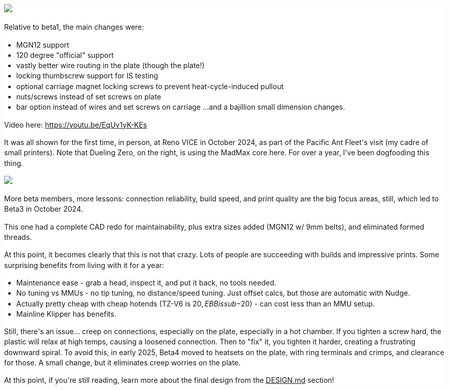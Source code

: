 ![](Images/Beta2.png)

Relative to beta1, the main changes were:
* MGN12 support
* 120 degree "official" support
* vastly better wire routing in the plate (though the plate!)
* locking thumbscrew support for IS testing
* optional carriage magnet locking screws to prevent heat-cycle-induced pullout
* nuts/screws instead of set screws on plate
* bar option instead of wires and set screws on carriage
...and a bajillion small dimension changes.

Video here: https://youtu.be/EqUv1yK-KEs

It was all shown for the first time, in person, at Reno VICE in October 2024, as part of the Pacific Ant Fleet's visit (my cadre of small printers). Note that Dueling Zero, on the right, is using the MadMax core here.  For over a year, I've been dogfooding this thing.

![](Images/VICE.jpg)

More beta members, more lessons: connection reliability, build speed, and print quality are the big focus areas, still, which led to Beta3 in October 2024.

This one had a complete CAD redo for maintainability, plus extra sizes added (MGN12 w/ 9mm belts), and eliminated formed threads.

At this point, it becomes clearly that this is not that crazy.  Lots of people are succeeding with builds and impressive prints.
Some surprising benefits from living with it for a year:

* Maintenance ease - grab a head, inspect it, and put it back, no tools needed.
* No tuning vs MMUs - no tip tuning, no distance/speed tuning.  Just offset calcs, but those are automatic with Nudge.
* Actually pretty cheap with cheap hotends (TZ-V6 is $20, EBB is sub-$20) - can cost less than an MMU setup.
* Mainline Klipper has benefits.

Still, there's an issue... creep on connections, especially on the plate, especially in a hot chamber.  If you tighten a screw hard, the plastic will relax at high temps, causing a loosened connection.  Then to "fix" it, you tighten it harder, creating a frustrating downward spiral.  To avoid this, in early 2025, Beta4 moved to heatsets on the plate, with ring terminals and crimps, and clearance for those.  A small change, but it eliminates creep worries on the plate.  

At this point, if you're still reading, learn more about the final design from the [DESIGN.md](DESIGN.md) section!
